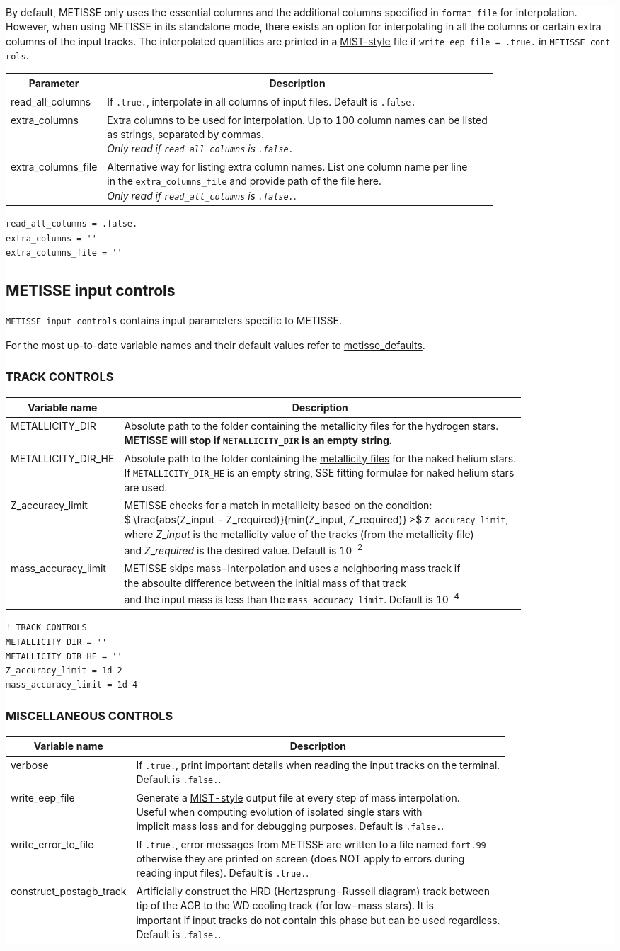 By default, METISSE only uses the essential columns and the additional columns specified in `format_file` for interpolation. However, when using METISSE in its standalone mode, there exists an option for interpolating in all the columns or certain extra columns of the input tracks. The interpolated quantities are printed in a [MIST-style](acronyms_definitions.md#mist-style-file) file if `write_eep_file = .true.` in `METISSE_controls`.


| Parameter            | Description     |
|----------------------|----------------------------------------------------------------------------------------------------------------------------------------------------------------------|
| read_all_columns     | If `.true.`, interpolate in all columns of input files. Default is `.false.`                                                                        |
| extra_columns        | Extra columns to be used for interpolation. Up to 100 column names can be listed <br> as strings, separated by commas. <br> *Only read if `read_all_columns` is `.false.`*                    |
| extra_columns_file   | Alternative way for listing extra column names. List one column name per line <br>in the `extra_columns_file` and provide path of the file here. <br> *Only read if `read_all_columns` is `.false.`*.                                                             |


```
read_all_columns = .false.
extra_columns = ''
extra_columns_file = ''

```


## METISSE input controls

`METISSE_input_controls` contains input parameters specific to METISSE. 

For the most up-to-date variable names and their default values refer to [metisse_defaults](https://github.com/TeamMETISSE/METISSE/blob/develop/src/defaults/metisse_defaults.inc). 


### TRACK CONTROLS


| Variable name   | Description  |
|-----------------|------------------------------------------------------------------------------------------------------------------------------------------------------------------------------------------------------------------------------------------------------------------------------------------------------------------------------------------------------------------------------------------------------------------------------------------------------------------------------------------------------------------|
| METALLICITY_DIR     		| Absolute path to the folder containing the [metallicity files](acronyms_definitions.md#metallicity-file) for the hydrogen stars. <br> **METISSE will stop if `METALLICITY_DIR` is an empty string.**                                                                                                                                      |
| METALLICITY_DIR_HE  		| Absolute path to the folder containing the [metallicity files](acronyms_definitions.md#metallicity-file) for the naked helium stars. <br>If `METALLICITY_DIR_HE` is an empty string, SSE fitting formulae for naked helium stars <br> are used.                                                                                                                                      |
| Z_accuracy_limit		| METISSE checks for a match in metallicity based on the condition: <br> $ \frac{abs(Z\_input - Z\_required)}{min(Z\_input, Z\_required)} >$ `Z_accuracy_limit`, <br> where $Z\_input$ is the metallicity value of the tracks (from the metallicity file)<br>   and $Z\_required$ is the desired value. Default is 10<sup>-2</sup>                                                                                                       |
| mass_accuracy_limit  	| METISSE skips mass-interpolation and uses a neighboring mass track if <br> the absoulte difference between the initial mass of that track <br>and the input mass is less than the `mass_accuracy_limit`. Default is 10<sup>-4</sup>|


```
! TRACK CONTROLS
METALLICITY_DIR = ''
METALLICITY_DIR_HE = ''
Z_accuracy_limit = 1d-2
mass_accuracy_limit = 1d-4

```

    
### MISCELLANEOUS CONTROLS
| Variable name                 | Description  |
|-------------------------------|---------------------------------------------------------------------------------------------------------------------------------------------------------------------------------------------------------------------------------------------------|
| verbose                       | If `.true.`, print important details when reading the input tracks on the terminal. <br>Default is `.false.`.| 
| write_eep_file                | Generate a [MIST-style](acronyms_definitions.md#mist-style-file) output file at every step of mass interpolation. <br> Useful when computing evolution of isolated single stars with <br>implicit mass loss and for debugging purposes. Default is `.false.`.|
| write_error_to_file           | If `.true.`, error messages from METISSE are written to a file named `fort.99` <br>otherwise they are printed on screen (does NOT apply to errors during <br>reading input files). Default is `.true.`.|
| construct_postagb_track            | Artificially construct the HRD (Hertzsprung-Russell diagram) track between <br> tip of the AGB to the WD cooling track (for low-mass stars). It is <br>important if input tracks do not contain this phase but can be used regardless. <br>Default is `.false.`.| 
